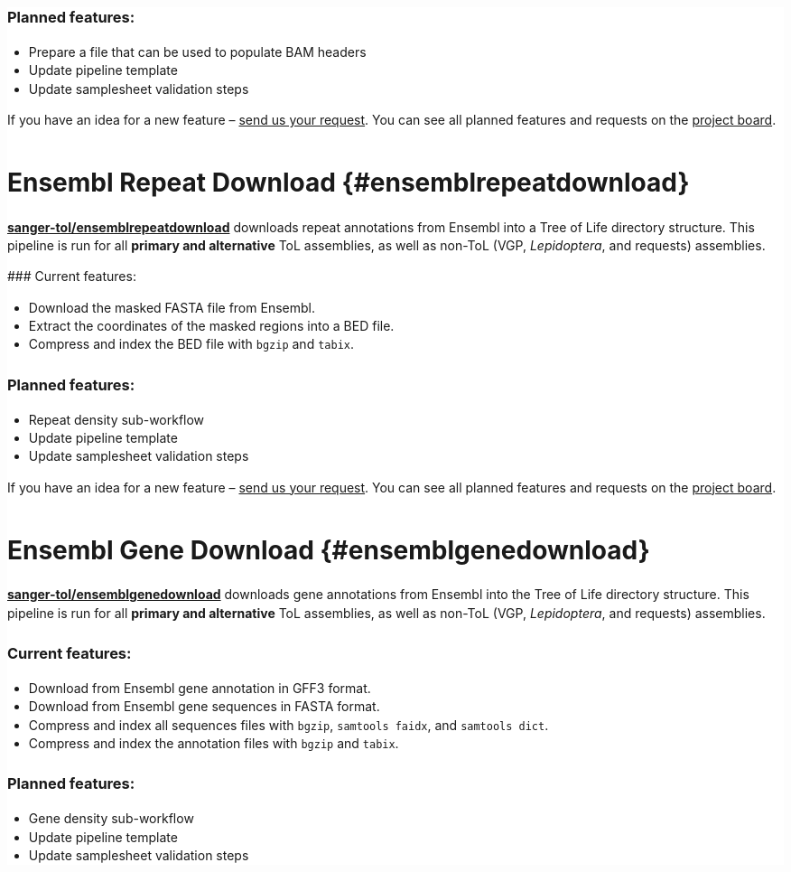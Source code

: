 ### Planned features:

- Prepare a file that can be used to populate BAM headers
- Update pipeline template
- Update samplesheet validation steps

If you have an idea for a new feature – [send us your request](https://github.com/sanger-tol/pipelines-website/issues/new?assignees=muffato&labels=user%20request&projects=&template=genome_after_party_feature_request.yaml&title=%5BFeature%5D%3A+). You can see all planned features and requests on the [project board](https://github.com/orgs/sanger-tol/projects/3).

# Ensembl Repeat Download {#ensemblrepeatdownload}

**[sanger-tol/ensemblrepeatdownload](/ensemblrepeatdownload)** downloads repeat annotations from Ensembl into a Tree of Life directory structure. This pipeline is run for all **primary and alternative** ToL assemblies, as well as non-ToL (VGP, _Lepidoptera_, and requests) assemblies.

### Current features:

- Download the masked FASTA file from Ensembl.
- Extract the coordinates of the masked regions into a BED file.
- Compress and index the BED file with `bgzip` and `tabix`.

### Planned features:

- Repeat density sub-workflow
- Update pipeline template
- Update samplesheet validation steps

If you have an idea for a new feature – [send us your request](https://github.com/sanger-tol/pipelines-website/issues/new?assignees=muffato&labels=user%20request&projects=&template=genome_after_party_feature_request.yaml&title=%5BFeature%5D%3A+). You can see all planned features and requests on the [project board](https://github.com/orgs/sanger-tol/projects/3).

# Ensembl Gene Download {#ensemblgenedownload}

**[sanger-tol/ensemblgenedownload](/ensemblgenedownload)** downloads gene annotations from Ensembl into the Tree of Life directory structure. This pipeline is run for all **primary and alternative** ToL assemblies, as well as non-ToL (VGP, _Lepidoptera_, and requests) assemblies.

### Current features:

- Download from Ensembl gene annotation in GFF3 format.
- Download from Ensembl gene sequences in FASTA format.
- Compress and index all sequences files with `bgzip`, `samtools faidx`, and `samtools dict`.
- Compress and index the annotation files with `bgzip` and `tabix`.

### Planned features:

- Gene density sub-workflow
- Update pipeline template
- Update samplesheet validation steps
